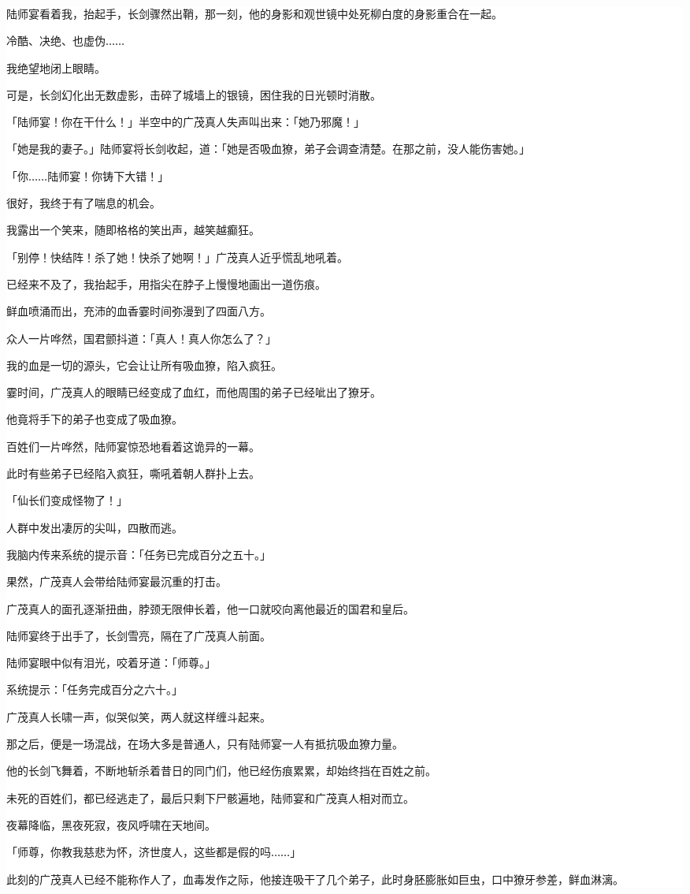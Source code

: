 陆师宴看着我，抬起手，长剑骤然出鞘，那一刻，他的身影和观世镜中处死柳白度的身影重合在一起。

冷酷、决绝、也虚伪……

我绝望地闭上眼睛。

可是，长剑幻化出无数虚影，击碎了城墙上的银镜，困住我的日光顿时消散。

「陆师宴！你在干什么！」半空中的广茂真人失声叫出来：「她乃邪魔！」

「她是我的妻子。」陆师宴将长剑收起，道：「她是否吸血獠，弟子会调查清楚。在那之前，没人能伤害她。」

「你……陆师宴！你铸下大错！」

很好，我终于有了喘息的机会。

我露出一个笑来，随即格格的笑出声，越笑越癫狂。

「别停！快结阵！杀了她！快杀了她啊！」广茂真人近乎慌乱地吼着。

已经来不及了，我抬起手，用指尖在脖子上慢慢地画出一道伤痕。

鲜血喷涌而出，充沛的血香霎时间弥漫到了四面八方。

众人一片哗然，国君颤抖道：「真人！真人你怎么了？」

我的血是一切的源头，它会让让所有吸血獠，陷入疯狂。

霎时间，广茂真人的眼睛已经变成了血红，而他周围的弟子已经呲出了獠牙。

他竟将手下的弟子也变成了吸血獠。

百姓们一片哗然，陆师宴惊恐地看着这诡异的一幕。

此时有些弟子已经陷入疯狂，嘶吼着朝人群扑上去。

「仙长们变成怪物了！」

人群中发出凄厉的尖叫，四散而逃。

我脑内传来系统的提示音：「任务已完成百分之五十。」

果然，广茂真人会带给陆师宴最沉重的打击。

广茂真人的面孔逐渐扭曲，脖颈无限伸长着，他一口就咬向离他最近的国君和皇后。

陆师宴终于出手了，长剑雪亮，隔在了广茂真人前面。

陆师宴眼中似有泪光，咬着牙道：「师尊。」

系统提示：「任务完成百分之六十。」

广茂真人长啸一声，似哭似笑，两人就这样缠斗起来。

那之后，便是一场混战，在场大多是普通人，只有陆师宴一人有抵抗吸血獠力量。

他的长剑飞舞着，不断地斩杀着昔日的同门们，他已经伤痕累累，却始终挡在百姓之前。

未死的百姓们，都已经逃走了，最后只剩下尸骸遍地，陆师宴和广茂真人相对而立。

夜幕降临，黑夜死寂，夜风呼啸在天地间。

「师尊，你教我慈悲为怀，济世度人，这些都是假的吗……」

此刻的广茂真人已经不能称作人了，血毒发作之际，他接连吸干了几个弟子，此时身胚膨胀如巨虫，口中獠牙参差，鲜血淋漓。
